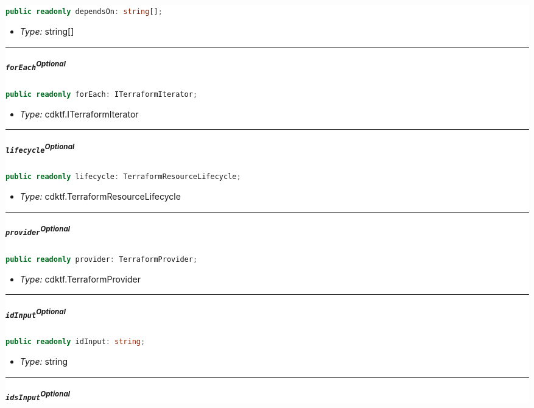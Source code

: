 ```typescript
public readonly dependsOn: string[];
```

- *Type:* string[]

---

##### `forEach`<sup>Optional</sup> <a name="forEach" id="@cdktf/provider-databricks.dataDatabricksMwsCredentials.DataDatabricksMwsCredentials.property.forEach"></a>

```typescript
public readonly forEach: ITerraformIterator;
```

- *Type:* cdktf.ITerraformIterator

---

##### `lifecycle`<sup>Optional</sup> <a name="lifecycle" id="@cdktf/provider-databricks.dataDatabricksMwsCredentials.DataDatabricksMwsCredentials.property.lifecycle"></a>

```typescript
public readonly lifecycle: TerraformResourceLifecycle;
```

- *Type:* cdktf.TerraformResourceLifecycle

---

##### `provider`<sup>Optional</sup> <a name="provider" id="@cdktf/provider-databricks.dataDatabricksMwsCredentials.DataDatabricksMwsCredentials.property.provider"></a>

```typescript
public readonly provider: TerraformProvider;
```

- *Type:* cdktf.TerraformProvider

---

##### `idInput`<sup>Optional</sup> <a name="idInput" id="@cdktf/provider-databricks.dataDatabricksMwsCredentials.DataDatabricksMwsCredentials.property.idInput"></a>

```typescript
public readonly idInput: string;
```

- *Type:* string

---

##### `idsInput`<sup>Optional</sup> <a name="idsInput" id="@cdktf/provider-databricks.dataDatabricksMwsCredentials.DataDatabricksMwsCredentials.property.idsInput"></a>
